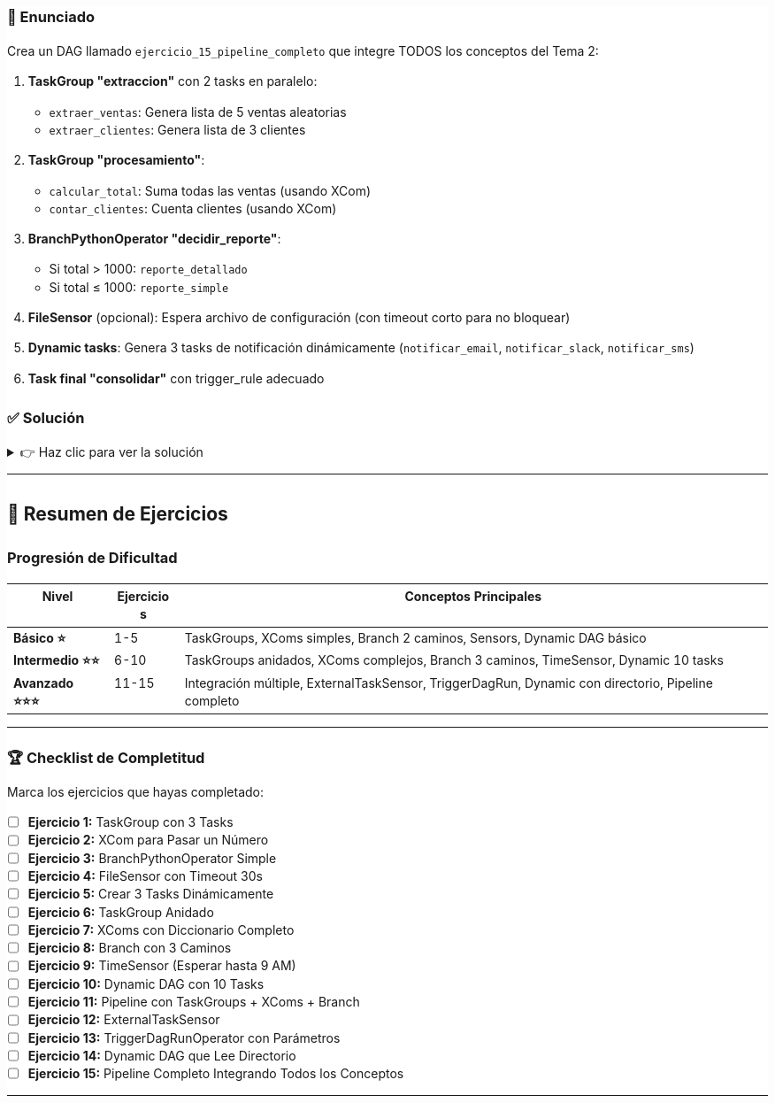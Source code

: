 ### 📝 Enunciado

Crea un DAG llamado `ejercicio_15_pipeline_completo` que integre TODOS los conceptos del Tema 2:

1. **TaskGroup "extraccion"** con 2 tasks en paralelo:
   - `extraer_ventas`: Genera lista de 5 ventas aleatorias
   - `extraer_clientes`: Genera lista de 3 clientes

2. **TaskGroup "procesamiento"**:
   - `calcular_total`: Suma todas las ventas (usando XCom)
   - `contar_clientes`: Cuenta clientes (usando XCom)

3. **BranchPythonOperator "decidir_reporte"**:
   - Si total > 1000: `reporte_detallado`
   - Si total ≤ 1000: `reporte_simple`

4. **FileSensor** (opcional): Espera archivo de configuración (con timeout corto para no bloquear)

5. **Dynamic tasks**: Genera 3 tasks de notificación dinámicamente (`notificar_email`, `notificar_slack`, `notificar_sms`)

6. **Task final "consolidar"** con trigger_rule adecuado

### ✅ Solución

<details><summary>👉 Haz clic para ver la solución</summary></details>

---

## 🎯 Resumen de Ejercicios

### Progresión de Dificultad

| Nivel | Ejercicios | Conceptos Principales |
|-------|------------|----------------------|
| **Básico ⭐** | 1-5 | TaskGroups, XComs simples, Branch 2 caminos, Sensors, Dynamic DAG básico |
| **Intermedio ⭐⭐** | 6-10 | TaskGroups anidados, XComs complejos, Branch 3 caminos, TimeSensor, Dynamic 10 tasks |
| **Avanzado ⭐⭐⭐** | 11-15 | Integración múltiple, ExternalTaskSensor, TriggerDagRun, Dynamic con directorio, Pipeline completo |

---

### 🏆 Checklist de Completitud

Marca los ejercicios que hayas completado:

- [ ] **Ejercicio 1:** TaskGroup con 3 Tasks
- [ ] **Ejercicio 2:** XCom para Pasar un Número
- [ ] **Ejercicio 3:** BranchPythonOperator Simple
- [ ] **Ejercicio 4:** FileSensor con Timeout 30s
- [ ] **Ejercicio 5:** Crear 3 Tasks Dinámicamente
- [ ] **Ejercicio 6:** TaskGroup Anidado
- [ ] **Ejercicio 7:** XComs con Diccionario Completo
- [ ] **Ejercicio 8:** Branch con 3 Caminos
- [ ] **Ejercicio 9:** TimeSensor (Esperar hasta 9 AM)
- [ ] **Ejercicio 10:** Dynamic DAG con 10 Tasks
- [ ] **Ejercicio 11:** Pipeline con TaskGroups + XComs + Branch
- [ ] **Ejercicio 12:** ExternalTaskSensor
- [ ] **Ejercicio 13:** TriggerDagRunOperator con Parámetros
- [ ] **Ejercicio 14:** Dynamic DAG que Lee Directorio
- [ ] **Ejercicio 15:** Pipeline Completo Integrando Todos los Conceptos

---